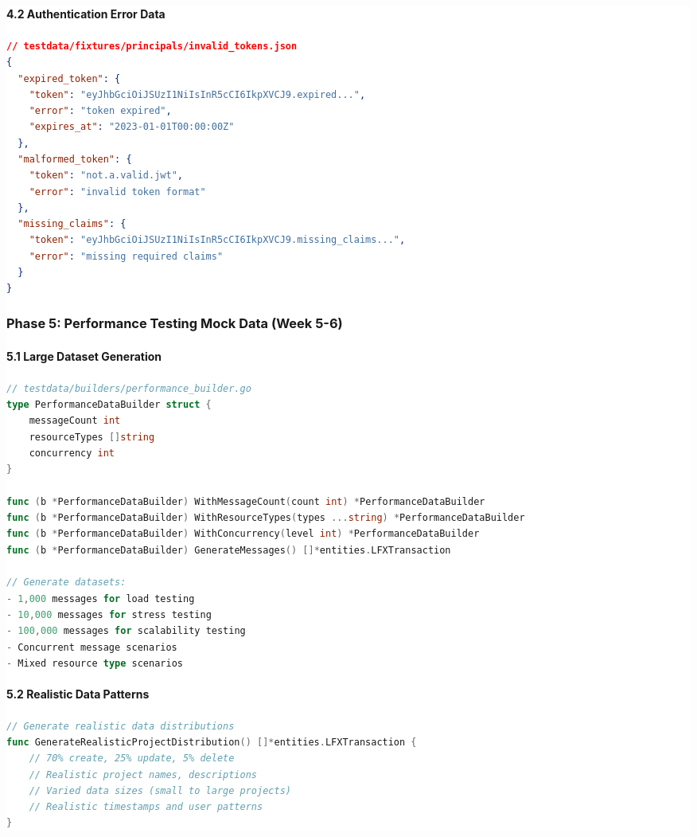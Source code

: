 
#### 4.2 Authentication Error Data
```json
// testdata/fixtures/principals/invalid_tokens.json
{
  "expired_token": {
    "token": "eyJhbGciOiJSUzI1NiIsInR5cCI6IkpXVCJ9.expired...",
    "error": "token expired",
    "expires_at": "2023-01-01T00:00:00Z"
  },
  "malformed_token": {
    "token": "not.a.valid.jwt",
    "error": "invalid token format"
  },
  "missing_claims": {
    "token": "eyJhbGciOiJSUzI1NiIsInR5cCI6IkpXVCJ9.missing_claims...",
    "error": "missing required claims"
  }
}
```

### Phase 5: Performance Testing Mock Data (Week 5-6)

#### 5.1 Large Dataset Generation
```go
// testdata/builders/performance_builder.go
type PerformanceDataBuilder struct {
    messageCount int
    resourceTypes []string
    concurrency int
}

func (b *PerformanceDataBuilder) WithMessageCount(count int) *PerformanceDataBuilder
func (b *PerformanceDataBuilder) WithResourceTypes(types ...string) *PerformanceDataBuilder
func (b *PerformanceDataBuilder) WithConcurrency(level int) *PerformanceDataBuilder
func (b *PerformanceDataBuilder) GenerateMessages() []*entities.LFXTransaction

// Generate datasets:
- 1,000 messages for load testing
- 10,000 messages for stress testing  
- 100,000 messages for scalability testing
- Concurrent message scenarios
- Mixed resource type scenarios
```

#### 5.2 Realistic Data Patterns
```go
// Generate realistic data distributions
func GenerateRealisticProjectDistribution() []*entities.LFXTransaction {
    // 70% create, 25% update, 5% delete
    // Realistic project names, descriptions
    // Varied data sizes (small to large projects)
    // Realistic timestamps and user patterns
}
```
